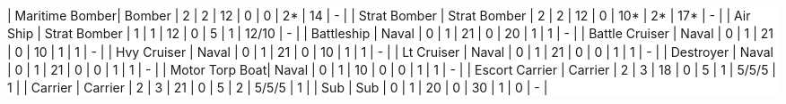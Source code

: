 | Maritime Bomber|  Bomber       |  2       |  2       |  12           |  0          |  0        |  2*      |  14      |  -         |
| Strat Bomber   |  Strat Bomber |  2       |  2       |  12           |  0          |  10*      |  2*      |  17*     |  -         |
| Air Ship       |  Strat Bomber |  1       |  1       |  12           |  0          |  5        |  1       |  12/10   |  -         |
| Battleship     |  Naval        |  0       |  1       |  21           |  0          |  20       |  1       |  1       |  -         |
| Battle Cruiser |  Naval        |  0       |  1       |  21           |  0          |  10       |  1       |  1       |  -         |
| Hvy Cruiser    |  Naval        |  0       |  1       |  21           |  0          |  10       |  1       |  1       |  -         |
| Lt Cruiser     |  Naval        |  0       |  1       |  21           |  0          |  0        |  1       |  1       |  -         |
| Destroyer      |  Naval        |  0       |  1       |  21           |  0          |  0        |  1       |  1       |  -         |
| Motor Torp Boat|  Naval        |  0       |  1       |  10           |  0          |  0        |  1       |  1       |  -         |
| Escort Carrier |  Carrier      |  2       |  3       |  18           |  0          |  5        |  1       |  5/5/5   |  1         |
| Carrier        |  Carrier      |  2       |  3       |  21           |  0          |  5        |  2       |  5/5/5   |  1         |
| Sub            |  Sub          |  0       |  1       |  20           |  0          |  30       |  1       |  0       |  -         |


</center>
